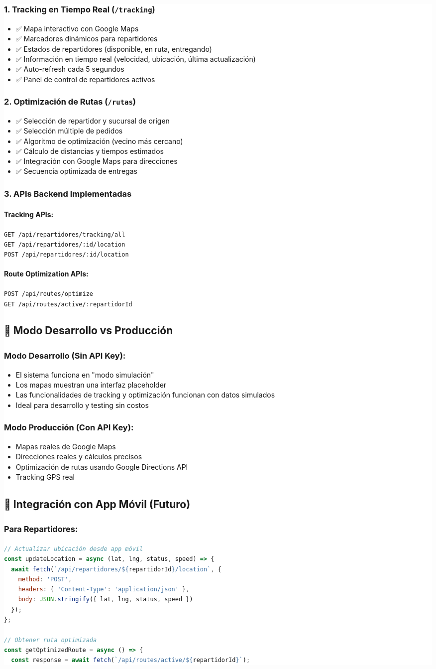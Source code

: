 ### 1. **Tracking en Tiempo Real** (`/tracking`)
- ✅ Mapa interactivo con Google Maps
- ✅ Marcadores dinámicos para repartidores
- ✅ Estados de repartidores (disponible, en ruta, entregando)
- ✅ Información en tiempo real (velocidad, ubicación, última actualización)
- ✅ Auto-refresh cada 5 segundos
- ✅ Panel de control de repartidores activos

### 2. **Optimización de Rutas** (`/rutas`)
- ✅ Selección de repartidor y sucursal de origen
- ✅ Selección múltiple de pedidos
- ✅ Algoritmo de optimización (vecino más cercano)
- ✅ Cálculo de distancias y tiempos estimados
- ✅ Integración con Google Maps para direcciones
- ✅ Secuencia optimizada de entregas

### 3. **APIs Backend Implementadas**

#### Tracking APIs:
```
GET /api/repartidores/tracking/all
GET /api/repartidores/:id/location
POST /api/repartidores/:id/location
```

#### Route Optimization APIs:
```
POST /api/routes/optimize
GET /api/routes/active/:repartidorId
```

## 🔧 Modo Desarrollo vs Producción

### Modo Desarrollo (Sin API Key):
- El sistema funciona en "modo simulación"
- Los mapas muestran una interfaz placeholder
- Las funcionalidades de tracking y optimización funcionan con datos simulados
- Ideal para desarrollo y testing sin costos

### Modo Producción (Con API Key):
- Mapas reales de Google Maps
- Direcciones reales y cálculos precisos
- Optimización de rutas usando Google Directions API
- Tracking GPS real

## 📱 Integración con App Móvil (Futuro)

### Para Repartidores:
```javascript
// Actualizar ubicación desde app móvil
const updateLocation = async (lat, lng, status, speed) => {
  await fetch(`/api/repartidores/${repartidorId}/location`, {
    method: 'POST',
    headers: { 'Content-Type': 'application/json' },
    body: JSON.stringify({ lat, lng, status, speed })
  });
};

// Obtener ruta optimizada
const getOptimizedRoute = async () => {
  const response = await fetch(`/api/routes/active/${repartidorId}`);
```
